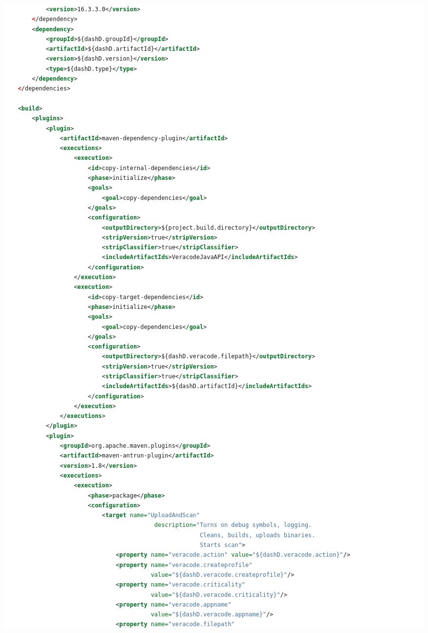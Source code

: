 ```xml
            <version>16.3.3.0</version>
        </dependency>
        <dependency>
            <groupId>${dashD.groupId}</groupId>
            <artifactId>${dashD.artifactId}</artifactId>
            <version>${dashD.version}</version>
            <type>${dashD.type}</type>
        </dependency>
    </dependencies>

    <build>
        <plugins>
            <plugin>
                <artifactId>maven-dependency-plugin</artifactId>
                <executions>
                    <execution>
                        <id>copy-internal-dependencies</id>
                        <phase>initialize</phase>
                        <goals>
                            <goal>copy-dependencies</goal>
                        </goals>
                        <configuration>
                            <outputDirectory>${project.build.directory}</outputDirectory>
                            <stripVersion>true</stripVersion>
                            <stripClassifier>true</stripClassifier>
                            <includeArtifactIds>VeracodeJavaAPI</includeArtifactIds>
                        </configuration>
                    </execution>
                    <execution>
                        <id>copy-target-dependencies</id>
                        <phase>initialize</phase>
                        <goals>
                            <goal>copy-dependencies</goal>
                        </goals>
                        <configuration>
                            <outputDirectory>${dashD.veracode.filepath}</outputDirectory>
                            <stripVersion>true</stripVersion>
                            <stripClassifier>true</stripClassifier>
                            <includeArtifactIds>${dashD.artifactId}</includeArtifactIds>
                        </configuration>
                    </execution>
                </executions>
            </plugin>
            <plugin>
                <groupId>org.apache.maven.plugins</groupId>
                <artifactId>maven-antrun-plugin</artifactId>
                <version>1.8</version>
                <executions>
                    <execution>
                        <phase>package</phase>
                        <configuration>
                            <target name="UploadAndScan" 
                                           description="Turns on debug symbols, logging.
														Cleans, builds, uploads binaries.
                                                        Starts scan">
                                <property name="veracode.action" value="${dashD.veracode.action}"/>
                                <property name="veracode.createprofile"
                                          value="${dashD.veracode.createprofile}"/>
                                <property name="veracode.criticality"
                                          value="${dashD.veracode.criticality}"/>
                                <property name="veracode.appname" 
                                          value="${dashD.veracode.appname}"/>
                                <property name="veracode.filepath"
```